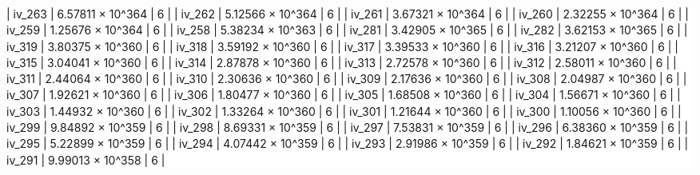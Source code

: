 | iv_263 | 6.57811 × 10^364 | 6 |
| iv_262 | 5.12566 × 10^364 | 6 |
| iv_261 | 3.67321 × 10^364 | 6 |
| iv_260 | 2.32255 × 10^364 | 6 |
| iv_259 | 1.25676 × 10^364 | 6 |
| iv_258 | 5.38234 × 10^363 | 6 |
| iv_281 | 3.42905 × 10^365 | 6 |
| iv_282 | 3.62153 × 10^365 | 6 |
| iv_319 | 3.80375 × 10^360 | 6 |
| iv_318 | 3.59192 × 10^360 | 6 |
| iv_317 | 3.39533 × 10^360 | 6 |
| iv_316 | 3.21207 × 10^360 | 6 |
| iv_315 | 3.04041 × 10^360 | 6 |
| iv_314 | 2.87878 × 10^360 | 6 |
| iv_313 | 2.72578 × 10^360 | 6 |
| iv_312 | 2.58011 × 10^360 | 6 |
| iv_311 | 2.44064 × 10^360 | 6 |
| iv_310 | 2.30636 × 10^360 | 6 |
| iv_309 | 2.17636 × 10^360 | 6 |
| iv_308 | 2.04987 × 10^360 | 6 |
| iv_307 | 1.92621 × 10^360 | 6 |
| iv_306 | 1.80477 × 10^360 | 6 |
| iv_305 | 1.68508 × 10^360 | 6 |
| iv_304 | 1.56671 × 10^360 | 6 |
| iv_303 | 1.44932 × 10^360 | 6 |
| iv_302 | 1.33264 × 10^360 | 6 |
| iv_301 | 1.21644 × 10^360 | 6 |
| iv_300 | 1.10056 × 10^360 | 6 |
| iv_299 | 9.84892 × 10^359 | 6 |
| iv_298 | 8.69331 × 10^359 | 6 |
| iv_297 | 7.53831 × 10^359 | 6 |
| iv_296 | 6.38360 × 10^359 | 6 |
| iv_295 | 5.22899 × 10^359 | 6 |
| iv_294 | 4.07442 × 10^359 | 6 |
| iv_293 | 2.91986 × 10^359 | 6 |
| iv_292 | 1.84621 × 10^359 | 6 |
| iv_291 | 9.99013 × 10^358 | 6 |
